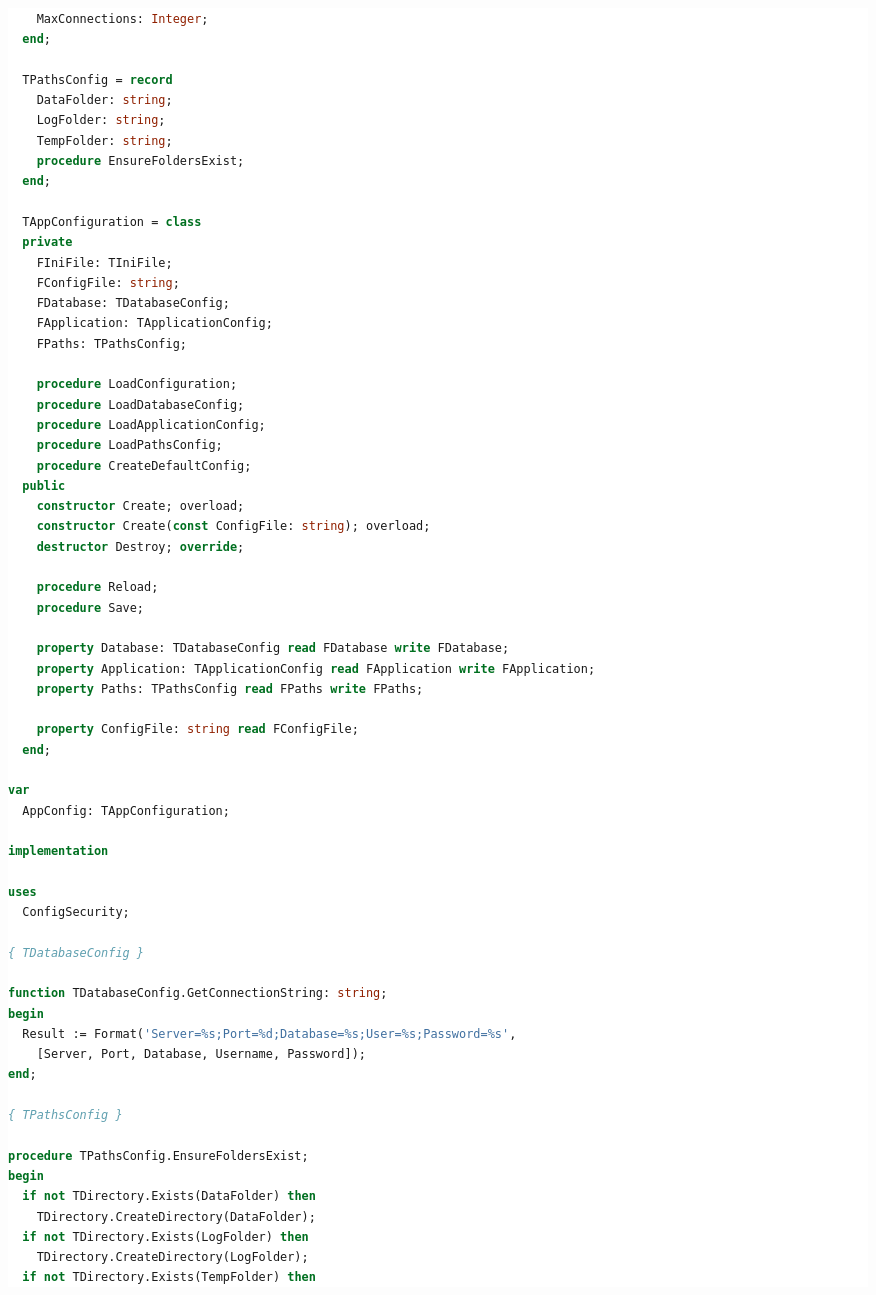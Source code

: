 ```pascal
    MaxConnections: Integer;
  end;

  TPathsConfig = record
    DataFolder: string;
    LogFolder: string;
    TempFolder: string;
    procedure EnsureFoldersExist;
  end;

  TAppConfiguration = class
  private
    FIniFile: TIniFile;
    FConfigFile: string;
    FDatabase: TDatabaseConfig;
    FApplication: TApplicationConfig;
    FPaths: TPathsConfig;

    procedure LoadConfiguration;
    procedure LoadDatabaseConfig;
    procedure LoadApplicationConfig;
    procedure LoadPathsConfig;
    procedure CreateDefaultConfig;
  public
    constructor Create; overload;
    constructor Create(const ConfigFile: string); overload;
    destructor Destroy; override;

    procedure Reload;
    procedure Save;

    property Database: TDatabaseConfig read FDatabase write FDatabase;
    property Application: TApplicationConfig read FApplication write FApplication;
    property Paths: TPathsConfig read FPaths write FPaths;

    property ConfigFile: string read FConfigFile;
  end;

var
  AppConfig: TAppConfiguration;

implementation

uses
  ConfigSecurity;

{ TDatabaseConfig }

function TDatabaseConfig.GetConnectionString: string;
begin
  Result := Format('Server=%s;Port=%d;Database=%s;User=%s;Password=%s',
    [Server, Port, Database, Username, Password]);
end;

{ TPathsConfig }

procedure TPathsConfig.EnsureFoldersExist;
begin
  if not TDirectory.Exists(DataFolder) then
    TDirectory.CreateDirectory(DataFolder);
  if not TDirectory.Exists(LogFolder) then
    TDirectory.CreateDirectory(LogFolder);
  if not TDirectory.Exists(TempFolder) then
```